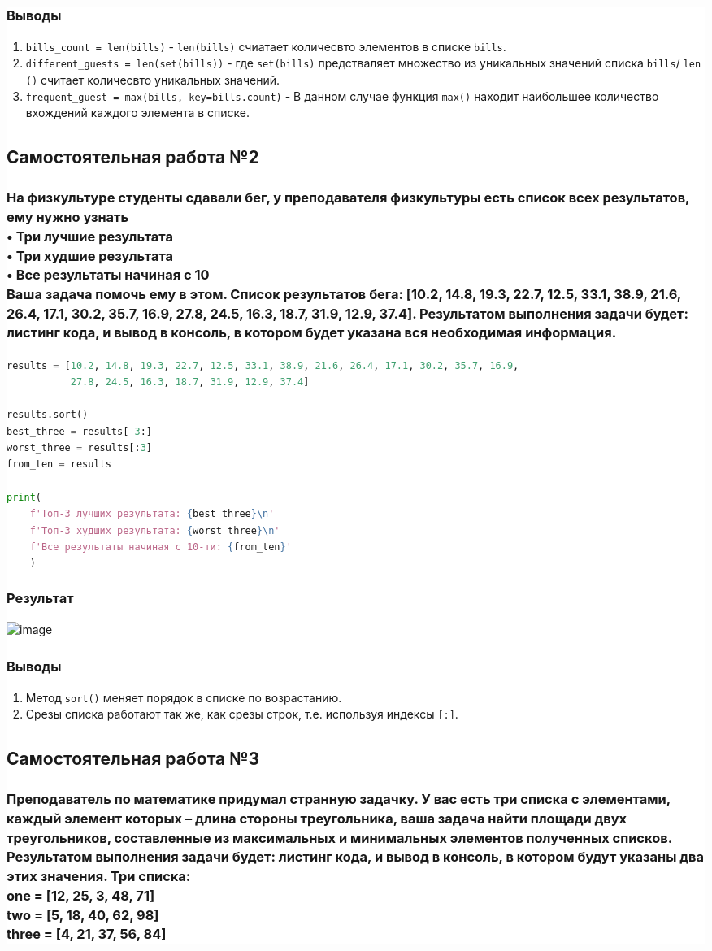 ### Выводы

1. `bills_count = len(bills)` - `len(bills)` счиатает количесвто элементов в списке `bills`.
2. `different_guests = len(set(bills))` - где `set(bills)` предстваляет множество из уникальных значений списка `bills`/ `len()` считает количесвто уникальных значений.
3. `frequent_guest = max(bills, key=bills.count)` - В данном случае функция `max()` находит наибольшее количество вхождений каждого элемента в списке.
  
## Самостоятельная работа №2
### На физкультуре студенты сдавали бег, у преподавателя физкультуры есть список всех результатов, ему нужно узнать<br>• Три лучшие результата<br>• Три худшие результата<br>• Все результаты начиная с 10<br>Ваша задача помочь ему в этом. Список результатов бега: [10.2, 14.8, 19.3, 22.7, 12.5, 33.1, 38.9, 21.6, 26.4, 17.1, 30.2, 35.7, 16.9, 27.8, 24.5, 16.3, 18.7, 31.9, 12.9, 37.4]. Результатом выполнения задачи будет: листинг кода, и вывод в консоль, в котором будет указана вся необходимая информация.


```python
results = [10.2, 14.8, 19.3, 22.7, 12.5, 33.1, 38.9, 21.6, 26.4, 17.1, 30.2, 35.7, 16.9,
           27.8, 24.5, 16.3, 18.7, 31.9, 12.9, 37.4]

results.sort()
best_three = results[-3:]
worst_three = results[:3]
from_ten = results

print(
    f'Топ-3 лучших результата: {best_three}\n'
    f'Топ-3 худших результата: {worst_three}\n'
    f'Все результаты начиная с 10-ти: {from_ten}'
    )
```

### Результат

![image](https://github.com/VadimNuriev/prog_ing/assets/120504248/de183abc-751c-49c8-bed7-44c91b782881)


### Выводы

1. Метод `sort()` меняет порядок в списке по возрастанию. 
2. Срезы списка работают так же, как срезы строк, т.е. используя индексы `[:]`.
  
## Самостоятельная работа №3
### Преподаватель по математике придумал странную задачку. У вас есть три списка с элементами, каждый элемент которых – длина стороны треугольника, ваша задача найти площади двух треугольников, составленные из максимальных и минимальных элементов полученных списков. Результатом выполнения задачи будет: листинг кода, и вывод в консоль, в котором будут указаны два этих значения. Три списка:<br>one = [12, 25, 3, 48, 71]<br>two = [5, 18, 40, 62, 98]<br>three = [4, 21, 37, 56, 84]
